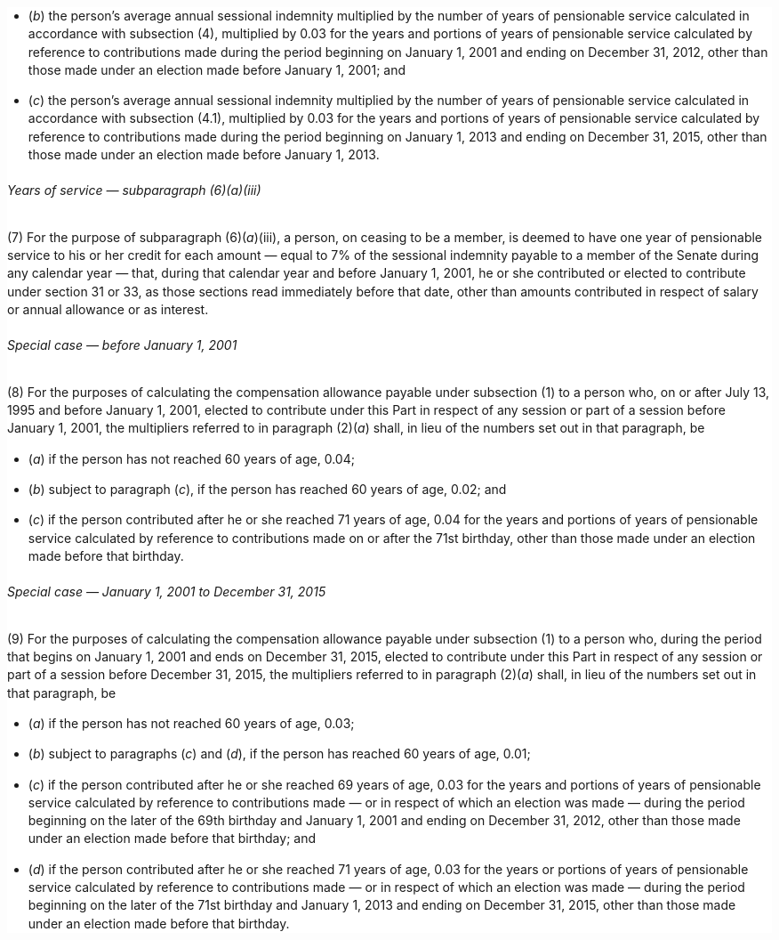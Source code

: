   * (_b_) the person’s average annual sessional indemnity multiplied by the number of years of pensionable service calculated in accordance with subsection (4), multiplied by 0.03 for the years and portions of years of pensionable service calculated by reference to contributions made during the period beginning on January 1, 2001 and ending on December 31, 2012, other than those made under an election made before January 1, 2001; and

  * (_c_) the person’s average annual sessional indemnity multiplied by the number of years of pensionable service calculated in accordance with subsection (4.1), multiplied by 0.03 for the years and portions of years of pensionable service calculated by reference to contributions made during the period beginning on January 1, 2013 and ending on December 31, 2015, other than those made under an election made before January 1, 2013.

###### Years of service — subparagraph (6)(_a_)(iii)

(7) For the purpose of subparagraph (6)(_a_)(iii), a person, on ceasing to be a member, is deemed to have one year of pensionable service to his or her credit for each amount — equal to 7% of the sessional indemnity payable to a member of the Senate during any calendar year — that, during that calendar year and before January 1, 2001, he or she contributed or elected to contribute under section 31 or 33, as those sections read immediately before that date, other than amounts contributed in respect of salary or annual allowance or as interest.

###### Special case — before January 1, 2001

(8) For the purposes of calculating the compensation allowance payable under subsection (1) to a person who, on or after July 13, 1995 and before January 1, 2001, elected to contribute under this Part in respect of any session or part of a session before January 1, 2001, the multipliers referred to in paragraph (2)(_a_) shall, in lieu of the numbers set out in that paragraph, be

  * (_a_) if the person has not reached 60 years of age, 0.04;

  * (_b_) subject to paragraph (_c_), if the person has reached 60 years of age, 0.02; and

  * (_c_) if the person contributed after he or she reached 71 years of age, 0.04 for the years and portions of years of pensionable service calculated by reference to contributions made on or after the 71st birthday, other than those made under an election made before that birthday.

###### Special case — January 1, 2001 to December 31, 2015

(9) For the purposes of calculating the compensation allowance payable under subsection (1) to a person who, during the period that begins on January 1, 2001 and ends on December 31, 2015, elected to contribute under this Part in respect of any session or part of a session before December 31, 2015, the multipliers referred to in paragraph (2)(_a_) shall, in lieu of the numbers set out in that paragraph, be

  * (_a_) if the person has not reached 60 years of age, 0.03;

  * (_b_) subject to paragraphs (_c_) and (_d_), if the person has reached 60 years of age, 0.01;

  * (_c_) if the person contributed after he or she reached 69 years of age, 0.03 for the years and portions of years of pensionable service calculated by reference to contributions made — or in respect of which an election was made — during the period beginning on the later of the 69th birthday and January 1, 2001 and ending on December 31, 2012, other than those made under an election made before that birthday; and

  * (_d_) if the person contributed after he or she reached 71 years of age, 0.03 for the years or portions of years of pensionable service calculated by reference to contributions made — or in respect of which an election was made — during the period beginning on the later of the 71st birthday and January 1, 2013 and ending on December 31, 2015, other than those made under an election made before that birthday.
